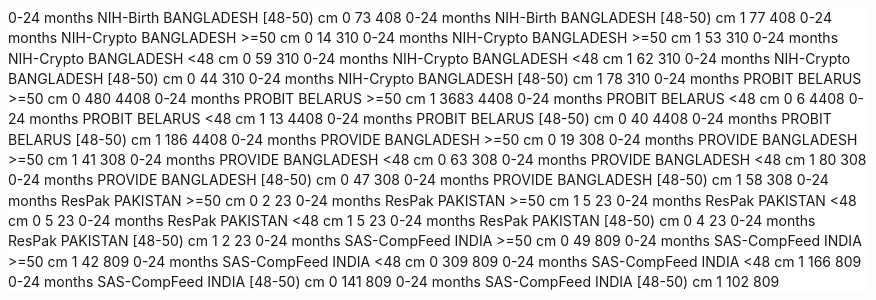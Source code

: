 0-24 months   NIH-Birth        BANGLADESH                     [48-50) cm              0       73    408
0-24 months   NIH-Birth        BANGLADESH                     [48-50) cm              1       77    408
0-24 months   NIH-Crypto       BANGLADESH                     >=50 cm                 0       14    310
0-24 months   NIH-Crypto       BANGLADESH                     >=50 cm                 1       53    310
0-24 months   NIH-Crypto       BANGLADESH                     <48 cm                  0       59    310
0-24 months   NIH-Crypto       BANGLADESH                     <48 cm                  1       62    310
0-24 months   NIH-Crypto       BANGLADESH                     [48-50) cm              0       44    310
0-24 months   NIH-Crypto       BANGLADESH                     [48-50) cm              1       78    310
0-24 months   PROBIT           BELARUS                        >=50 cm                 0      480   4408
0-24 months   PROBIT           BELARUS                        >=50 cm                 1     3683   4408
0-24 months   PROBIT           BELARUS                        <48 cm                  0        6   4408
0-24 months   PROBIT           BELARUS                        <48 cm                  1       13   4408
0-24 months   PROBIT           BELARUS                        [48-50) cm              0       40   4408
0-24 months   PROBIT           BELARUS                        [48-50) cm              1      186   4408
0-24 months   PROVIDE          BANGLADESH                     >=50 cm                 0       19    308
0-24 months   PROVIDE          BANGLADESH                     >=50 cm                 1       41    308
0-24 months   PROVIDE          BANGLADESH                     <48 cm                  0       63    308
0-24 months   PROVIDE          BANGLADESH                     <48 cm                  1       80    308
0-24 months   PROVIDE          BANGLADESH                     [48-50) cm              0       47    308
0-24 months   PROVIDE          BANGLADESH                     [48-50) cm              1       58    308
0-24 months   ResPak           PAKISTAN                       >=50 cm                 0        2     23
0-24 months   ResPak           PAKISTAN                       >=50 cm                 1        5     23
0-24 months   ResPak           PAKISTAN                       <48 cm                  0        5     23
0-24 months   ResPak           PAKISTAN                       <48 cm                  1        5     23
0-24 months   ResPak           PAKISTAN                       [48-50) cm              0        4     23
0-24 months   ResPak           PAKISTAN                       [48-50) cm              1        2     23
0-24 months   SAS-CompFeed     INDIA                          >=50 cm                 0       49    809
0-24 months   SAS-CompFeed     INDIA                          >=50 cm                 1       42    809
0-24 months   SAS-CompFeed     INDIA                          <48 cm                  0      309    809
0-24 months   SAS-CompFeed     INDIA                          <48 cm                  1      166    809
0-24 months   SAS-CompFeed     INDIA                          [48-50) cm              0      141    809
0-24 months   SAS-CompFeed     INDIA                          [48-50) cm              1      102    809